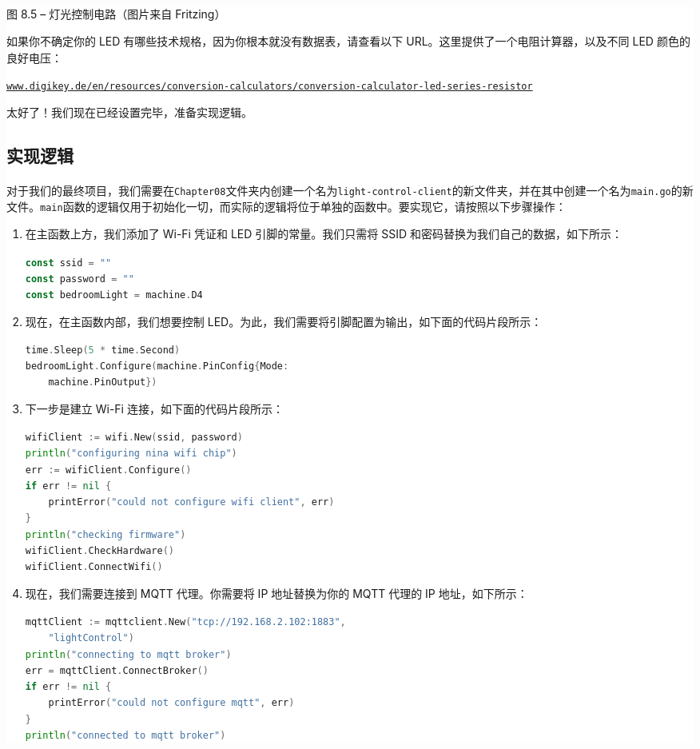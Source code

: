 图 8.5 – 灯光控制电路（图片来自 Fritzing）

如果你不确定你的 LED 有哪些技术规格，因为你根本就没有数据表，请查看以下 URL。这里提供了一个电阻计算器，以及不同 LED 颜色的良好电压：

[`www.digikey.de/en/resources/conversion-calculators/conversion-calculator-led-series-resistor`](https://www.digikey.de/en/resources/conversion-calculators/conversion-calculator-led-series-resistor)

太好了！我们现在已经设置完毕，准备实现逻辑。

## 实现逻辑

对于我们的最终项目，我们需要在`Chapter08`文件夹内创建一个名为`light-control-client`的新文件夹，并在其中创建一个名为`main.go`的新文件。`main`函数的逻辑仅用于初始化一切，而实际的逻辑将位于单独的函数中。要实现它，请按照以下步骤操作：

1.  在主函数上方，我们添加了 Wi-Fi 凭证和 LED 引脚的常量。我们只需将 SSID 和密码替换为我们自己的数据，如下所示：

    ```go
    const ssid = ""
    const password = ""
    const bedroomLight = machine.D4
    ```

1.  现在，在主函数内部，我们想要控制 LED。为此，我们需要将引脚配置为输出，如下面的代码片段所示：

    ```go
    time.Sleep(5 * time.Second)
    bedroomLight.Configure(machine.PinConfig{Mode: 
        machine.PinOutput})
    ```

1.  下一步是建立 Wi-Fi 连接，如下面的代码片段所示：

    ```go
    wifiClient := wifi.New(ssid, password)
    println("configuring nina wifi chip")
    err := wifiClient.Configure()
    if err != nil {
        printError("could not configure wifi client", err)
    }
    println("checking firmware")
    wifiClient.CheckHardware()
    wifiClient.ConnectWifi()
    ```

1.  现在，我们需要连接到 MQTT 代理。你需要将 IP 地址替换为你的 MQTT 代理的 IP 地址，如下所示：

    ```go
    mqttClient := mqttclient.New("tcp://192.168.2.102:1883", 
        "lightControl")
    println("connecting to mqtt broker")
    err = mqttClient.ConnectBroker()
    if err != nil {
        printError("could not configure mqtt", err)
    }
    println("connected to mqtt broker")
    ```
